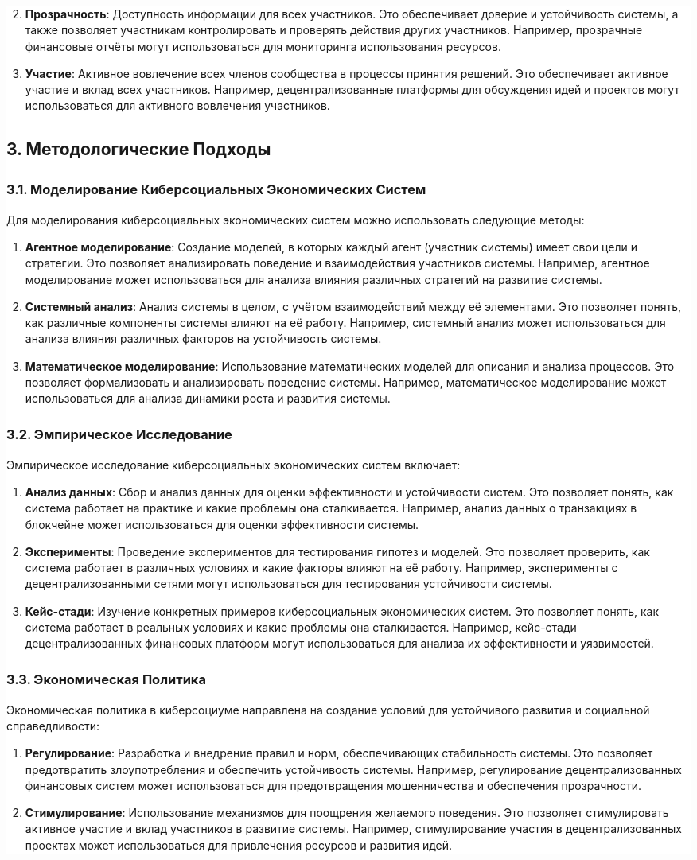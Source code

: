 2. **Прозрачность**: Доступность информации для всех участников. Это обеспечивает доверие и устойчивость системы, а также позволяет участникам контролировать и проверять действия других участников. Например, прозрачные финансовые отчёты могут использоваться для мониторинга использования ресурсов.

3. **Участие**: Активное вовлечение всех членов сообщества в процессы принятия решений. Это обеспечивает активное участие и вклад всех участников. Например, децентрализованные платформы для обсуждения идей и проектов могут использоваться для активного вовлечения участников.

## 3. Методологические Подходы

### 3.1. Моделирование Киберсоциальных Экономических Систем

Для моделирования киберсоциальных экономических систем можно использовать следующие методы:

1. **Агентное моделирование**: Создание моделей, в которых каждый агент (участник системы) имеет свои цели и стратегии. Это позволяет анализировать поведение и взаимодействия участников системы. Например, агентное моделирование может использоваться для анализа влияния различных стратегий на развитие системы.

2. **Системный анализ**: Анализ системы в целом, с учётом взаимодействий между её элементами. Это позволяет понять, как различные компоненты системы влияют на её работу. Например, системный анализ может использоваться для анализа влияния различных факторов на устойчивость системы.

3. **Математическое моделирование**: Использование математических моделей для описания и анализа процессов. Это позволяет формализовать и анализировать поведение системы. Например, математическое моделирование может использоваться для анализа динамики роста и развития системы.

### 3.2. Эмпирическое Исследование

Эмпирическое исследование киберсоциальных экономических систем включает:

1. **Анализ данных**: Сбор и анализ данных для оценки эффективности и устойчивости систем. Это позволяет понять, как система работает на практике и какие проблемы она сталкивается. Например, анализ данных о транзакциях в блокчейне может использоваться для оценки эффективности системы.

2. **Эксперименты**: Проведение экспериментов для тестирования гипотез и моделей. Это позволяет проверить, как система работает в различных условиях и какие факторы влияют на её работу. Например, эксперименты с децентрализованными сетями могут использоваться для тестирования устойчивости системы.

3. **Кейс-стади**: Изучение конкретных примеров киберсоциальных экономических систем. Это позволяет понять, как система работает в реальных условиях и какие проблемы она сталкивается. Например, кейс-стади децентрализованных финансовых платформ могут использоваться для анализа их эффективности и уязвимостей.

### 3.3. Экономическая Политика

Экономическая политика в киберсоциуме направлена на создание условий для устойчивого развития и социальной справедливости:

1. **Регулирование**: Разработка и внедрение правил и норм, обеспечивающих стабильность системы. Это позволяет предотвратить злоупотребления и обеспечить устойчивость системы. Например, регулирование децентрализованных финансовых систем может использоваться для предотвращения мошенничества и обеспечения прозрачности.

2. **Стимулирование**: Использование механизмов для поощрения желаемого поведения. Это позволяет стимулировать активное участие и вклад участников в развитие системы. Например, стимулирование участия в децентрализованных проектах может использоваться для привлечения ресурсов и развития идей.
